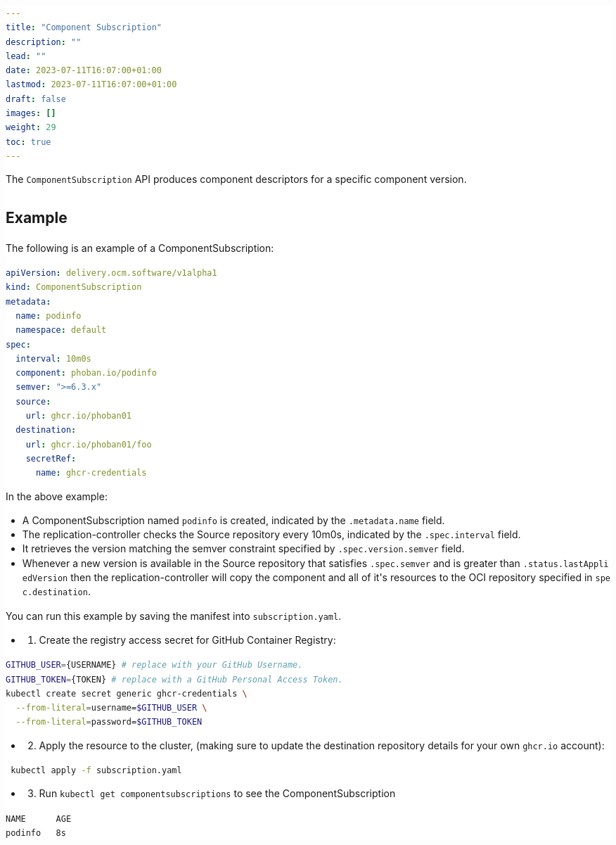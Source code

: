 ```yaml
---
title: "Component Subscription"
description: ""
lead: ""
date: 2023-07-11T16:07:00+01:00
lastmod: 2023-07-11T16:07:00+01:00
draft: false
images: []
weight: 29
toc: true
---
```


The `ComponentSubscription` API produces component descriptors for a specific component version.

## Example

The following is an example of a ComponentSubscription:

```yaml
apiVersion: delivery.ocm.software/v1alpha1
kind: ComponentSubscription
metadata:
  name: podinfo
  namespace: default
spec:
  interval: 10m0s
  component: phoban.io/podinfo
  semver: ">=6.3.x"
  source:
    url: ghcr.io/phoban01
  destination:
    url: ghcr.io/phoban01/foo
    secretRef:
      name: ghcr-credentials
```

In the above example:
- A ComponentSubscription named `podinfo` is created, indicated by the `.metadata.name` field.
- The replication-controller checks the Source repository every 10m0s, indicated by the `.spec.interval` field.
- It retrieves the version matching the semver constraint specified by `.spec.version.semver` field.
- Whenever a new version is available in the Source repository that satisfies `.spec.semver` and is greater than `.status.lastAppliedVersion` then the replication-controller will copy the component and all of it's resources to the OCI repository specified in `spec.destination`.

You can run this example by saving the manifest into `subscription.yaml`.

- 1. Create the registry access secret for GitHub Container Registry:
```bash
GITHUB_USER={USERNAME} # replace with your GitHub Username.
GITHUB_TOKEN={TOKEN} # replace with a GitHub Personal Access Token.
kubectl create secret generic ghcr-credentials \
  --from-literal=username=$GITHUB_USER \
  --from-literal=password=$GITHUB_TOKEN
```
- 2. Apply the resource to the cluster, (making sure to update the destination repository details for your own `ghcr.io` account):
```bash
 kubectl apply -f subscription.yaml
```
- 3. Run `kubectl get componentsubscriptions` to see the ComponentSubscription
```bash
NAME      AGE
podinfo   8s
```